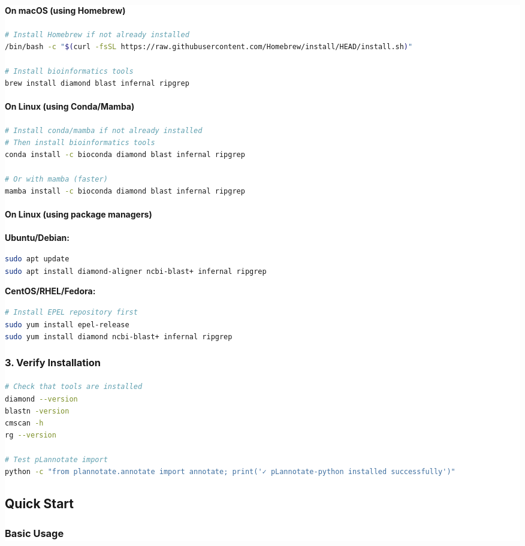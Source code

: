 #### On macOS (using Homebrew)

```bash
# Install Homebrew if not already installed
/bin/bash -c "$(curl -fsSL https://raw.githubusercontent.com/Homebrew/install/HEAD/install.sh)"

# Install bioinformatics tools
brew install diamond blast infernal ripgrep
```

#### On Linux (using Conda/Mamba)

```bash
# Install conda/mamba if not already installed
# Then install bioinformatics tools
conda install -c bioconda diamond blast infernal ripgrep

# Or with mamba (faster)
mamba install -c bioconda diamond blast infernal ripgrep
```

#### On Linux (using package managers)

**Ubuntu/Debian:**
```bash
sudo apt update
sudo apt install diamond-aligner ncbi-blast+ infernal ripgrep
```

**CentOS/RHEL/Fedora:**
```bash
# Install EPEL repository first
sudo yum install epel-release
sudo yum install diamond ncbi-blast+ infernal ripgrep
```

### 3. Verify Installation

```bash
# Check that tools are installed
diamond --version
blastn -version
cmscan -h
rg --version

# Test pLannotate import
python -c "from plannotate.annotate import annotate; print('✓ pLannotate-python installed successfully')"
```

## Quick Start

### Basic Usage
